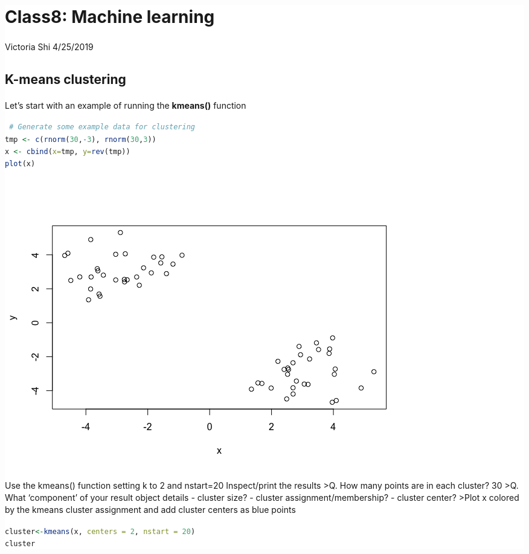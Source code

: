 Class8: Machine learning
================
Victoria Shi
4/25/2019

## K-means clustering

Let’s start with an example of running the **kmeans()** function

``` r
 # Generate some example data for clustering
tmp <- c(rnorm(30,-3), rnorm(30,3))
x <- cbind(x=tmp, y=rev(tmp))
plot(x)
```

![](Class8_files/figure-gfm/unnamed-chunk-1-1.png)

Use the kmeans() function setting k to 2 and nstart=20 Inspect/print the
results \>Q. How many points are in each cluster? 30 \>Q. What
‘component’ of your result object details - cluster size? - cluster
assignment/membership? - cluster center? \>Plot x colored by the kmeans
cluster assignment and add cluster centers as blue points

``` r
cluster<-kmeans(x, centers = 2, nstart = 20)
cluster
```
